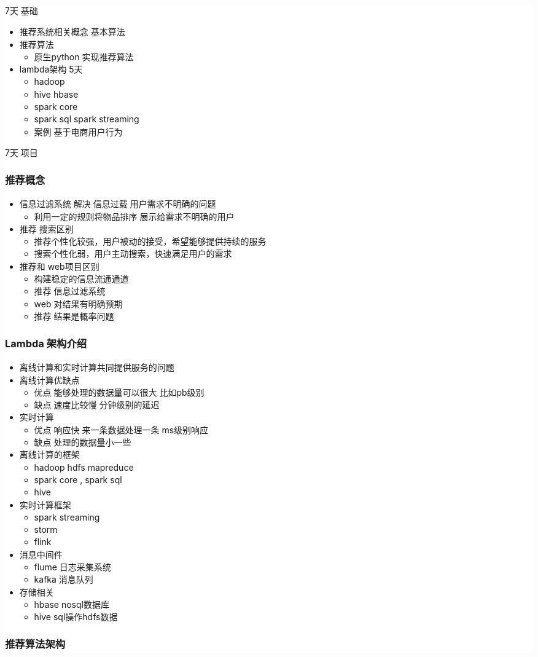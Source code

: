 7天 基础

- 推荐系统相关概念 基本算法
- 推荐算法
  - 原生python 实现推荐算法
- lambda架构 5天
  - hadoop
  - hive hbase
  - spark core
  - spark sql spark streaming
  - 案例 基于电商用户行为

7天 项目

### 推荐概念

- 信息过滤系统 解决 信息过载 用户需求不明确的问题
  - 利用一定的规则将物品排序 展示给需求不明确的用户
- 推荐 搜索区别
  - 推荐个性化较强，用户被动的接受，希望能够提供持续的服务
  - 搜索个性化弱，用户主动搜索，快速满足用户的需求
- 推荐和 web项目区别
  - 构建稳定的信息流通通道
  - 推荐 信息过滤系统
  - web 对结果有明确预期
  - 推荐 结果是概率问题

### Lambda 架构介绍

- 离线计算和实时计算共同提供服务的问题
- 离线计算优缺点
  - 优点 能够处理的数据量可以很大 比如pb级别
  - 缺点 速度比较慢 分钟级别的延迟
- 实时计算
  - 优点 响应快 来一条数据处理一条 ms级别响应
  - 缺点 处理的数据量小一些
- 离线计算的框架
  - hadoop hdfs mapreduce
  - spark core , spark sql
  - hive
- 实时计算框架
  - spark streaming
  - storm
  - flink
- 消息中间件
  - flume 日志采集系统
  - kafka 消息队列
- 存储相关
  - hbase nosql数据库
  - hive  sql操作hdfs数据

### 推荐算法架构
